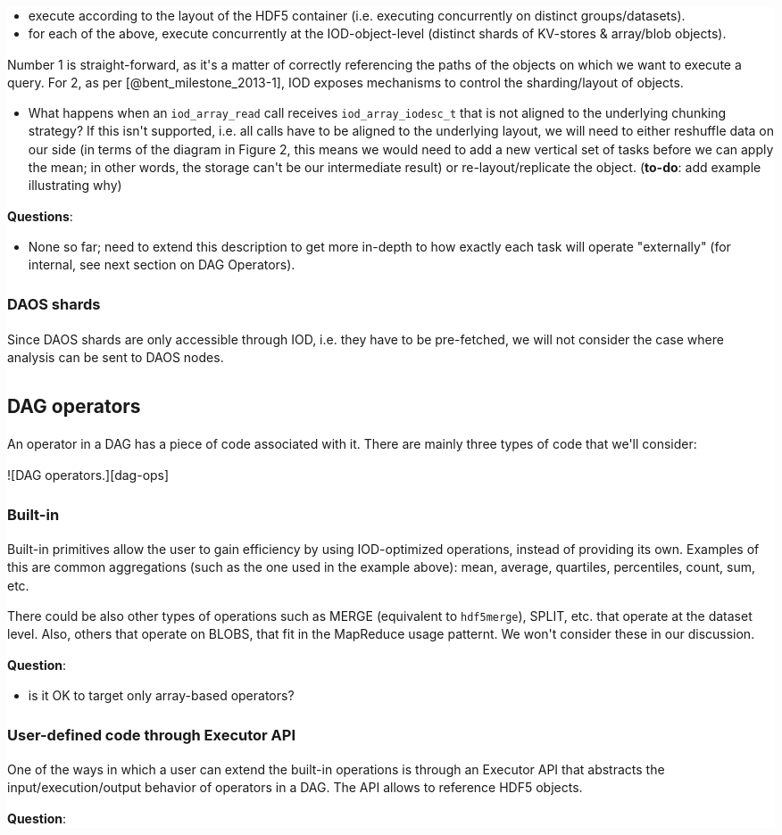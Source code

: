   - execute according to the layout of the HDF5 container (i.e. executing concurrently on distinct 
    groups/datasets).
  - for each of the above, execute concurrently at the IOD-object-level (distinct shards of 
    KV-stores & array/blob objects).

Number 1 is straight-forward, as it's a matter of correctly referencing the paths of the objects on 
which we want to execute a query. For 2, as per [@bent_milestone_2013-1], IOD exposes mechanisms to 
control the sharding/layout of objects.

  - What happens when an `iod_array_read` call receives `iod_array_iodesc_t` that is not aligned to 
    the underlying chunking strategy? If this isn't supported, i.e. all calls have to be aligned to 
    the underlying layout, we will need to either reshuffle data on our side (in terms of the 
    diagram in Figure 2, this means we would need to add a new vertical set of tasks before we can 
    apply the mean; in other words, the storage can't be our intermediate result) or 
    re-layout/replicate the object. (**to-do**: add example illustrating why)

**Questions**:

  - None so far; need to extend this description to get more in-depth to how exactly each task will 
    operate "externally" (for internal, see next section on DAG Operators).

### DAOS shards

Since DAOS shards are only accessible through IOD, i.e. they have to be pre-fetched, we will not 
consider the case where analysis can be sent to DAOS nodes.

## DAG operators

An operator in a DAG has a piece of code associated with it. There are mainly three types of code 
that we'll consider:

![DAG operators.][dag-ops]

### Built-in

Built-in primitives allow the user to gain efficiency by using IOD-optimized operations, instead of 
providing its own. Examples of this are common aggregations (such as the one used in the example 
above): mean, average, quartiles, percentiles, count, sum, etc.

There could be also other types of operations such as MERGE (equivalent to `hdf5merge`), SPLIT, etc. 
that operate at the dataset level. Also, others that operate on BLOBS, that fit in the MapReduce 
usage patternt. We won't consider these in our discussion.

**Question**:

  - is it OK to target only array-based operators?

### User-defined code through Executor API

One of the ways in which a user can extend the built-in operations is through an Executor API that 
abstracts the input/execution/output behavior of operators in a DAG. The API allows to reference 
HDF5 objects.

**Question**:


[^hpc-wf]: A good overview of existing workflow management systems is contained in 
[^bigdata-wf]: Examples of analytics as DAGs are found in the fields of [Business Intelligence][bi], 
[^monitor]: we should pick a better term to refer to this. In the meantime, we will use "monitor".
[^json]: This is just a top-of-the-head alternative, ideally we would like to represent DAGs 
[^hdf5-dag]: the proposed way of plugging EFF-extended HDF5 into the analysis shipping framework 
[^vm]: in the case of native executable files, we could potentially run it by forking a VM in an 
[^h5py]: [`h5py`][h5py-org] is a potential candidate to be extended to support the EFF HDF5 analysis 
[mr-patterns]: http://highlyscalable.wordpress.com/2012/02/01/mapreduce-patterns/
[mlb]: http://www.mlbase.org
[h5py-org]: http://www.h5py.org/
[bi]: http://en.wikipedia.org/wiki/Business_intelligence#Business_intelligence_and_business_analytics
[wfm]: http://en.wikipedia.org/wiki/Scientific_workflow_system
[aql]: http://www.paradigm4.com/technology/aql-afl-query-languages/
[closure]: http://en.wikipedia.org/wiki/Closure_(mathematics)
[mpi-cluster]: images/labnotebook/2013-07-09-mpi-cluster.png
[plan]: images/labnotebook/2013-07-09-dag-plan.png
[dag-ops]: images/labnotebook/2013-07-09-dag-ops.png